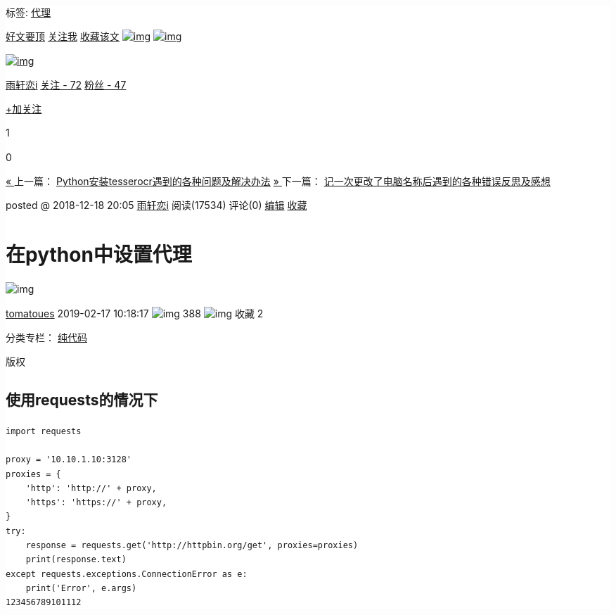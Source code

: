 标签: [代理](https://www.cnblogs.com/yuxuanlian/tag/代理/)

[好文要顶](javascript:void(0);) [关注我](javascript:void(0);) [收藏该文](javascript:void(0);) [![img](https://common.cnblogs.com/images/icon_weibo_24.png)](javascript:void(0);) [![img](https://common.cnblogs.com/images/wechat.png)](javascript:void(0);)

[![img](https://pic.cnblogs.com/face/1471003/20191015171813.png)](https://home.cnblogs.com/u/yuxuanlian/)

[雨轩恋i](https://home.cnblogs.com/u/yuxuanlian/)
[关注 - 72](https://home.cnblogs.com/u/yuxuanlian/followees/)
[粉丝 - 47](https://home.cnblogs.com/u/yuxuanlian/followers/)

[+加关注](javascript:void(0);)

1

0

[« ](https://www.cnblogs.com/yuxuanlian/p/10122702.html)上一篇： [Python安装tesserocr遇到的各种问题及解决办法](https://www.cnblogs.com/yuxuanlian/p/10122702.html)
[» ](https://www.cnblogs.com/yuxuanlian/p/10149831.html)下一篇： [记一次更改了电脑名称后遇到的各种错误反思及感想](https://www.cnblogs.com/yuxuanlian/p/10149831.html)

posted @ 2018-12-18 20:05 [雨轩恋i](https://www.cnblogs.com/yuxuanlian/) 阅读(17534) 评论(0) [编辑](https://i.cnblogs.com/EditPosts.aspx?postid=10139659) [收藏](javascript:void(0))

# 在python中设置代理

![img](https://csdnimg.cn/release/blogv2/dist/pc/img/original.png)

[tomatoues](https://blog.csdn.net/weixin_43320017) 2019-02-17 10:18:17 ![img](https://csdnimg.cn/release/blogv2/dist/pc/img/articleReadEyes.png) 388 ![img](https://csdnimg.cn/release/blogv2/dist/pc/img/tobarCollect.png) 收藏 2

分类专栏： [纯代码](https://blog.csdn.net/weixin_43320017/category_8590293.html)

版权

## 使用requests的情况下

```
import requests

proxy = '10.10.1.10:3128'
proxies = {
    'http': 'http://' + proxy,
    'https': 'https://' + proxy,
}
try:
    response = requests.get('http://httpbin.org/get', proxies=proxies)
    print(response.text)
except requests.exceptions.ConnectionError as e:
    print('Error', e.args)
123456789101112
```
